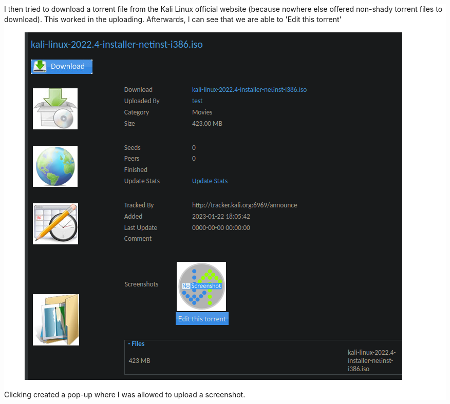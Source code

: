 I then tried to download a torrent file from the Kali Linux official website (because nowhere else offered non-shady torrent files to download). This worked in the uploading. Afterwards, I can see that we are able to 'Edit this torrent'&#x20;

<figure><img src="../../../.gitbook/assets/image (162).png" alt=""><figcaption></figcaption></figure>

Clicking created a pop-up where I was allowed to upload a screenshot.&#x20;
